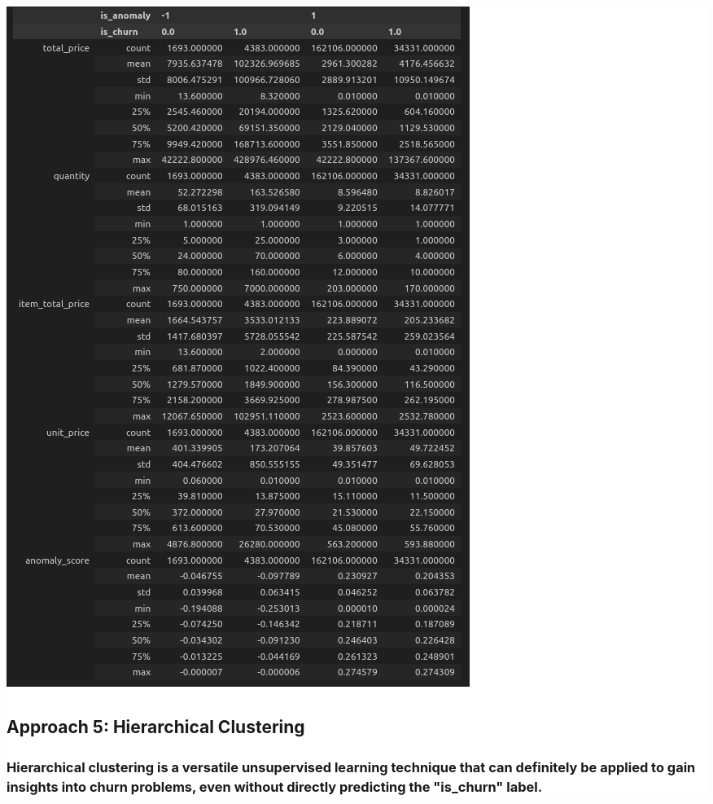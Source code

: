 ![logo](images/9_statistics_anomaly.png)


## **Approach 5: Hierarchical Clustering**

### Hierarchical clustering is a versatile unsupervised learning technique that can definitely be applied to gain insights into churn problems, even without directly predicting the "is_churn" label. 
